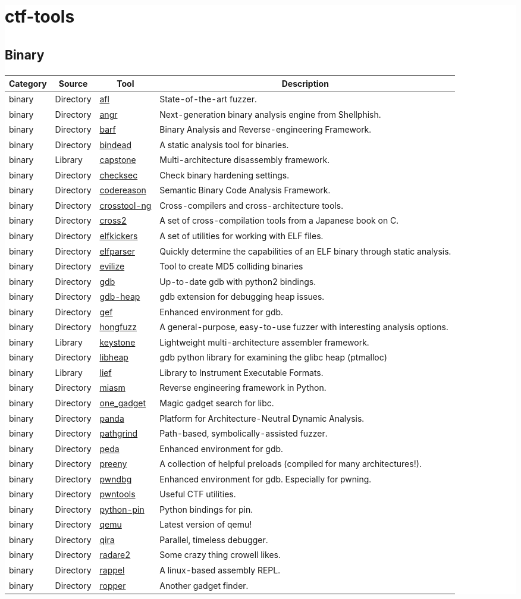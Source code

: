 # ctf-tools 

## Binary

| Category | Source | Tool | Description |
|----------|--------|------|-------------|
| binary | Directory | [afl](http://lcamtuf.coredump.cx/afl/) | State-of-the-art fuzzer. | 
| binary | Directory | [angr](http://angr.io) | Next-generation binary analysis engine from Shellphish. | 
| binary | Directory | [barf](https://github.com/programa-stic/barf-project) | Binary Analysis and Reverse-engineering Framework. | 
| binary | Directory | [bindead](https://bitbucket.org/mihaila/bindead/wiki/Home) | A static analysis tool for binaries. | 
| binary | Library | [capstone](http://www.capstone-engine.org) | Multi-architecture disassembly framework. | 
| binary | Directory | [checksec](https://github.com/slimm609/checksec.sh) | Check binary hardening settings. | 
| binary | Directory | [codereason](https://github.com/trailofbits/codereason) | Semantic Binary Code Analysis Framework. | 
| binary | Directory | [crosstool-ng](http://crosstool-ng.org/) | Cross-compilers and cross-architecture tools. | 
| binary | Directory | [cross2](http://kozos.jp/books/asm/asm.html) | A set of cross-compilation tools from a Japanese book on C. | 
| binary | Directory | [elfkickers](http://www.muppetlabs.com/~breadbox/software/elfkickers.html) | A set of utilities for working with ELF files. | 
| binary | Directory | [elfparser](http://www.elfparser.com/) | Quickly determine the capabilities of an ELF binary through static analysis. | 
| binary | Directory | [evilize](http://www.mathstat.dal.ca/~selinger/md5collision/) | Tool to create MD5 colliding binaries | 
| binary | Directory | [gdb](http://www.gnu.org/software/gdb/) | Up-to-date gdb with python2 bindings. | 
| binary | Directory | [gdb-heap](https://github.com/rogerhu/gdb-heap) | gdb extension for debugging heap issues. | 
| binary | Directory | [gef](https://github.com/hugsy/gef) | Enhanced environment for gdb. | 
| binary | Directory | [hongfuzz](https://github.com/google/honggfuzz) | A general-purpose, easy-to-use fuzzer with interesting analysis options. | 
| binary | Library | [keystone](http://www.keystone-engine.org) | Lightweight multi-architecture assembler framework. | 
| binary | Directory | [libheap](https://github.com/cloudburst/libheap) | gdb python library for examining the glibc heap (ptmalloc) | 
| binary | Library | [lief](https://lief.quarkslab.com/) | Library to Instrument Executable Formats. | 
| binary | Directory | [miasm](https://github.com/cea-sec/miasm) | Reverse engineering framework in Python. | 
| binary | Directory | [one_gadget](https://github.com/david942j/one_gadget) | Magic gadget search for libc. | 
| binary | Directory | [panda](https://github.com/moyix/panda) | Platform for Architecture-Neutral Dynamic Analysis. | 
| binary | Directory | [pathgrind](https://github.com/codelion/pathgrind) | Path-based, symbolically-assisted fuzzer. | 
| binary | Directory | [peda](https://github.com/longld/peda) | Enhanced environment for gdb. | 
| binary | Directory | [preeny](https://github.com/zardus/preeny) | A collection of helpful preloads (compiled for many architectures!). | 
| binary | Directory | [pwndbg](https://github.com/zachriggle/pwndbg) | Enhanced environment for gdb. Especially for pwning. | 
| binary | Directory | [pwntools](https://github.com/Gallopsled/pwntools) | Useful CTF utilities. | 
| binary | Directory | [python-pin](https://github.com/blankwall/Python_Pin) | Python bindings for pin. | 
| binary | Directory | [qemu](http://qemu.org) | Latest version of qemu! | 
| binary | Directory | [qira](http://qira.me) | Parallel, timeless debugger. | 
| binary | Directory | [radare2](http://www.radare.org/) | Some crazy thing crowell likes. | 
| binary | Directory | [rappel](https://github.com/yrp604/rappel) | A linux-based assembly REPL. | 
| binary | Directory | [ropper](https://github.com/sashs/Ropper) | Another gadget finder. | 